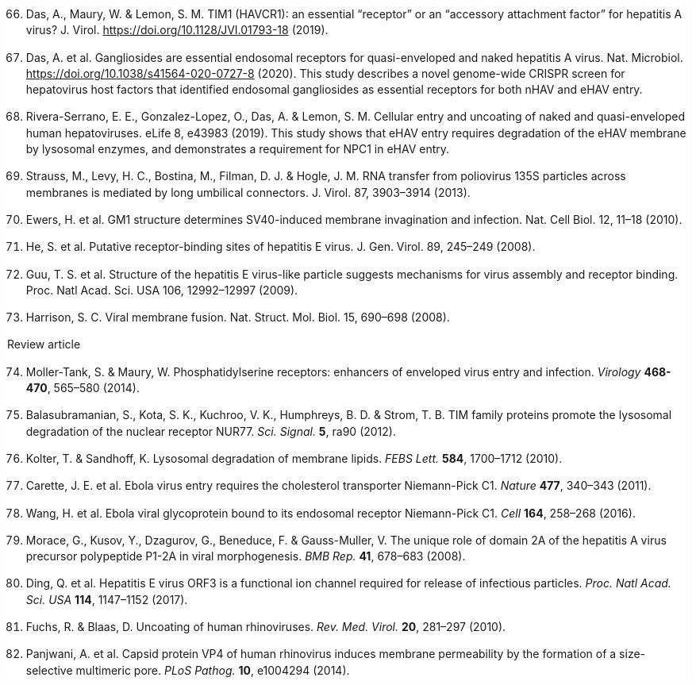 66. Das, A., Maury, W. & Lemon, S. M. TIM1 (HAVCR1): an essential “receptor” or an “accessory attachment factor” for hepatitis A virus? J. Virol. https://doi.org/10.1128/JVI.01793-18 (2019).

67. Das, A. et al. Gangliosides are essential endosomal receptors for quasi-enveloped and naked hepatitis A virus. Nat. Microbiol. https://doi.org/10.1038/s41564-020-0727-8 (2020). This study describes a novel genome-wide CRISPR screen for hepatovirus host factors that identified endosomal gangliosides as essential receptors for both nHAV and eHAV entry.

68. Rivera-Serrano, E. E., Gonzalez-Lopez, O., Das, A. & Lemon, S. M. Cellular entry and uncoating of naked and quasi-enveloped human hepatoviruses. eLife 8, e43983 (2019). This study shows that eHAV entry requires degradation of the eHAV membrane by lysosomal enzymes, and demonstrates a requirement for NPC1 in eHAV entry.

69. Strauss, M., Levy, H. C., Bostina, M., Filman, D. J. & Hogle, J. M. RNA transfer from poliovirus 135S particles across membranes is mediated by long umbilical connectors. J. Virol. 87, 3903–3914 (2013).

70. Ewers, H. et al. GM1 structure determines SV40-induced membrane invagination and infection. Nat. Cell Biol. 12, 11–18 (2010).

71. He, S. et al. Putative receptor-binding sites of hepatitis E virus. J. Gen. Virol. 89, 245–249 (2008).

72. Guu, T. S. et al. Structure of the hepatitis E virus-like particle suggests mechanisms for virus assembly and receptor binding. Proc. Natl Acad. Sci. USA 106, 12992–12997 (2009).

73. Harrison, S. C. Viral membrane fusion. Nat. Struct. Mol. Biol. 15, 690–698 (2008).

Review article

74. Moller-Tank, S. & Maury, W. Phosphatidylserine receptors: enhancers of enveloped virus entry and infection. *Virology* **468-470**, 565–580 (2014).

75. Balasubramanian, S., Kota, S. K., Kuchroo, V. K., Humphreys, B. D. & Strom, T. B. TIM family proteins promote the lysosomal degradation of the nuclear receptor NUR77. *Sci. Signal.* **5**, ra90 (2012).

76. Kolter, T. & Sandhoff, K. Lysosomal degradation of membrane lipids. *FEBS Lett.* **584**, 1700–1712 (2010).

77. Carette, J. E. et al. Ebola virus entry requires the cholesterol transporter Niemann-Pick C1. *Nature* **477**, 340–343 (2011).

78. Wang, H. et al. Ebola viral glycoprotein bound to its endosomal receptor Niemann-Pick C1. *Cell* **164**, 258–268 (2016).

79. Morace, G., Kusov, Y., Dzagurov, G., Beneduce, F. & Gauss-Muller, V. The unique role of domain 2A of the hepatitis A virus precursor polypeptide P1-2A in viral morphogenesis. *BMB Rep.* **41**, 678–683 (2008).

80. Ding, Q. et al. Hepatitis E virus ORF3 is a functional ion channel required for release of infectious particles. *Proc. Natl Acad. Sci. USA* **114**, 1147–1152 (2017).

81. Fuchs, R. & Blaas, D. Uncoating of human rhinoviruses. *Rev. Med. Virol.* **20**, 281–297 (2010).

82. Panjwani, A. et al. Capsid protein VP4 of human rhinovirus induces membrane permeability by the formation of a size-selective multimeric pore. *PLoS Pathog.* **10**, e1004294 (2014).
